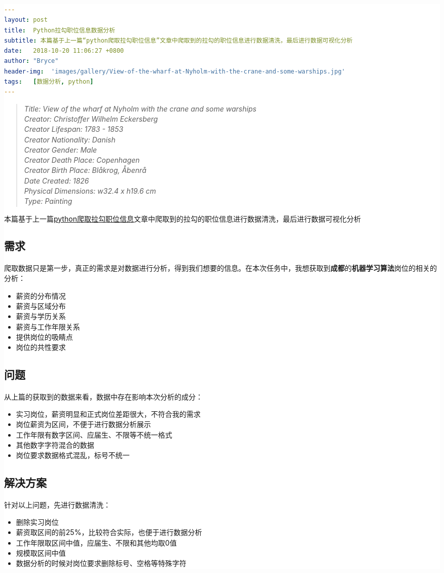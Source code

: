 ```yaml
---
layout: post
title:  Python拉勾职位信息数据分析
subtitle: 本篇基于上一篇“python爬取拉勾职位信息”文章中爬取到的拉勾的职位信息进行数据清洗，最后进行数据可视化分析
date:   2018-10-20 11:06:27 +0800
author: "Bryce"
header-img:  'images/gallery/View-of-the-wharf-at-Nyholm-with-the-crane-and-some-warships.jpg'
tags:   [数据分析, python]
---
```


> <cite>Title: View of the wharf at Nyholm with the crane and some warships  
Creator: Christoffer Wilhelm Eckersberg  
Creator Lifespan: 1783 - 1853  
Creator Nationality: Danish  
Creator Gender: Male  
Creator Death Place: Copenhagen  
Creator Birth Place: Blåkrog, Åbenrå  
Date Created: 1826  
Physical Dimensions: w32.4 x h19.6 cm  
Type: Painting</cite>

本篇基于上一篇[python爬取拉勾职位信息](/2019/07/15/Python爬取拉勾职位信息)文章中爬取到的拉勾的职位信息进行数据清洗，最后进行数据可视化分析

## 需求  

爬取数据只是第一步，真正的需求是对数据进行分析，得到我们想要的信息。在本次任务中，我想获取到**成都**的**机器学习算法**岗位的相关的分析：

- 薪资的分布情况
- 薪资与区域分布
- 薪资与学历关系
- 薪资与工作年限关系
- 提供岗位的吸睛点
- 岗位的共性要求

## 问题  

从上篇的获取到的数据来看，数据中存在影响本次分析的成分：

- 实习岗位，薪资明显和正式岗位差距很大，不符合我的需求  
- 岗位薪资为区间，不便于进行数据分析展示
- 工作年限有数字区间、应届生、不限等不统一格式
- 其他数字字符混合的数据
- 岗位要求数据格式混乱，标号不统一

## 解决方案  

针对以上问题，先进行数据清洗：

- 删除实习岗位
- 薪资取区间的前25%，比较符合实际，也便于进行数据分析
- 工作年限取区间中值，应届生、不限和其他均取0值
- 规模取区间中值
- 数据分析的时候对岗位要求删除标号、空格等特殊字符
